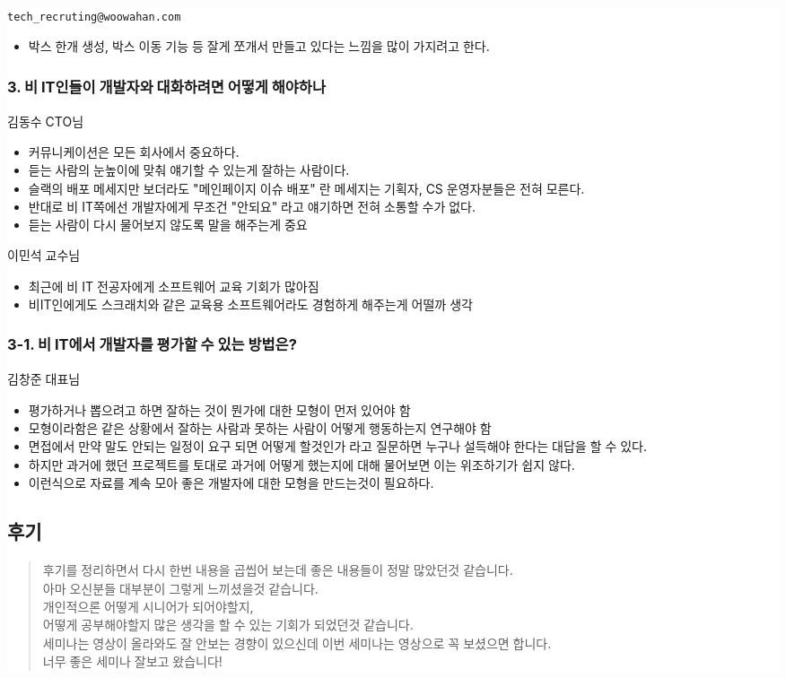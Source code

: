 ```tech_recruting@woowahan.com```
  * 박스 한개 생성, 박스 이동 기능 등 잘게 쪼개서 만들고 있다는 느낌을 많이 가지려고 한다.

### 3. 비 IT인들이 개발자와 대화하려면 어떻게 해야하나

김동수 CTO님

* 커뮤니케이션은 모든 회사에서 중요하다.
* 듣는 사람의 눈높이에 맞춰 얘기할 수 있는게 잘하는 사람이다.
* 슬랙의 배포 메세지만 보더라도 "메인페이지 이슈 배포" 란 메세지는 기획자, CS 운영자분들은 전혀 모른다.
* 반대로 비 IT쪽에선 개발자에게 무조건 "안되요" 라고 얘기하면 전혀 소통할 수가 없다.
* 듣는 사람이 다시 물어보지 않도록 말을 해주는게 중요

이민석 교수님

* 최근에 비 IT 전공자에게 소프트웨어 교육 기회가 많아짐
* 비IT인에게도 스크래치와 같은 교육용 소프트웨어라도 경험하게 해주는게 어떨까 생각

### 3-1. 비 IT에서 개발자를 평가할 수 있는 방법은?

김창준 대표님

* 평가하거나 뽑으려고 하면 잘하는 것이 뭔가에 대한 모형이 먼저 있어야 함
* 모형이라함은 같은 상황에서 잘하는 사람과 못하는 사람이 어떻게 행동하는지 연구해야 함
* 면접에서 만약 말도 안되는 일정이 요구 되면 어떻게 할것인가 라고 질문하면 누구나 설득해야 한다는 대답을 할 수 있다.
* 하지만 과거에 했던 프로젝트를 토대로 과거에 어떻게 했는지에 대해 물어보면 이는 위조하기가 쉽지 않다.
* 이런식으로 자료를 계속 모아 좋은 개발자에 대한 모형을 만드는것이 필요하다.

## 후기

> 후기를 정리하면서 다시 한번 내용을 곱씹어 보는데 좋은 내용들이 정말 많았던것 같습니다.  
아마 오신분들 대부분이 그렇게 느끼셨을것 같습니다.  
개인적으론 어떻게 시니어가 되어야할지,  
어떻게 공부해야할지 많은 생각을 할 수 있는 기회가 되었던것 같습니다.  
세미나는 영상이 올라와도 잘 안보는 경향이 있으신데 이번 세미나는 영상으로 꼭 보셨으면 합니다.  
너무 좋은 세미나 잘보고 왔습니다!
